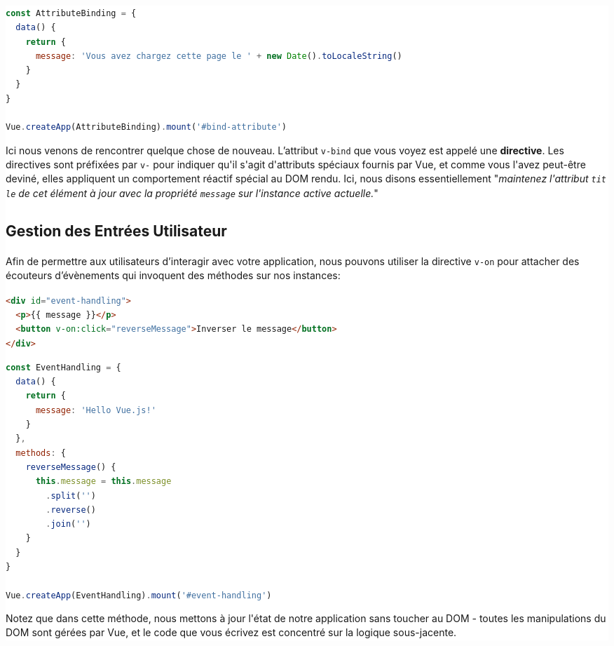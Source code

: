 ```js
const AttributeBinding = {
  data() {
    return {
      message: 'Vous avez chargez cette page le ' + new Date().toLocaleString()
    }
  }
}

Vue.createApp(AttributeBinding).mount('#bind-attribute')
```

<common-codepen-snippet title="Attribute dynamic binding" slug="KKpRVvJ" />

Ici nous venons de rencontrer quelque chose de nouveau. L’attribut `v-bind` que vous voyez est appelé une **directive**. Les directives sont préfixées par `v-` pour indiquer qu'il s'agit d'attributs spéciaux fournis par Vue, et comme vous l'avez peut-être deviné, elles appliquent un comportement réactif spécial au DOM rendu. Ici, nous disons essentiellement "_maintenez l'attribut `title` de cet élément à jour avec la propriété `message` sur l'instance active actuelle._"

## Gestion des Entrées Utilisateur

Afin de permettre aux utilisateurs d’interagir avec votre application, nous pouvons utiliser la directive `v-on` pour attacher des écouteurs d’évènements qui invoquent des méthodes sur nos instances:

```html
<div id="event-handling">
  <p>{{ message }}</p>
  <button v-on:click="reverseMessage">Inverser le message</button>
</div>
```

```js
const EventHandling = {
  data() {
    return {
      message: 'Hello Vue.js!'
    }
  },
  methods: {
    reverseMessage() {
      this.message = this.message
        .split('')
        .reverse()
        .join('')
    }
  }
}

Vue.createApp(EventHandling).mount('#event-handling')
```

<common-codepen-snippet title="Event handling" slug="dyoeGjW" />

Notez que dans cette méthode, nous mettons à jour l'état de notre application sans toucher au DOM - toutes les manipulations du DOM sont gérées par Vue, et le code que vous écrivez est concentré sur la logique sous-jacente.
